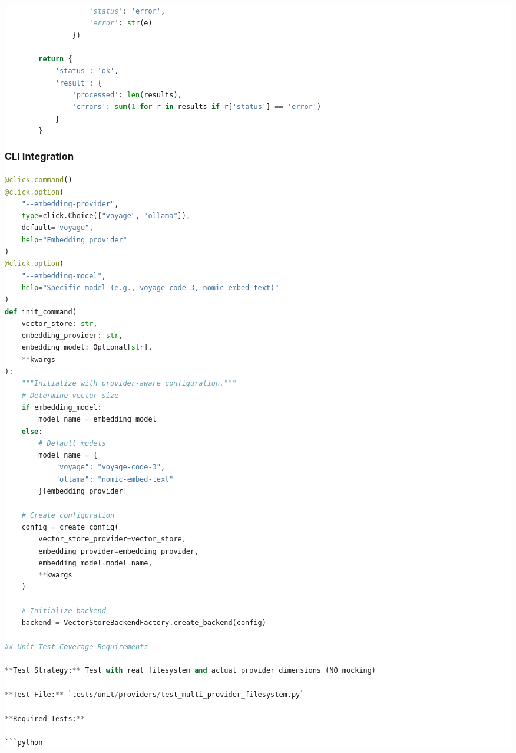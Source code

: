 ```python
                    'status': 'error',
                    'error': str(e)
                })

        return {
            'status': 'ok',
            'result': {
                'processed': len(results),
                'errors': sum(1 for r in results if r['status'] == 'error')
            }
        }
```

### CLI Integration

```python
@click.command()
@click.option(
    "--embedding-provider",
    type=click.Choice(["voyage", "ollama"]),
    default="voyage",
    help="Embedding provider"
)
@click.option(
    "--embedding-model",
    help="Specific model (e.g., voyage-code-3, nomic-embed-text)"
)
def init_command(
    vector_store: str,
    embedding_provider: str,
    embedding_model: Optional[str],
    **kwargs
):
    """Initialize with provider-aware configuration."""
    # Determine vector size
    if embedding_model:
        model_name = embedding_model
    else:
        # Default models
        model_name = {
            "voyage": "voyage-code-3",
            "ollama": "nomic-embed-text"
        }[embedding_provider]

    # Create configuration
    config = create_config(
        vector_store_provider=vector_store,
        embedding_provider=embedding_provider,
        embedding_model=model_name,
        **kwargs
    )

    # Initialize backend
    backend = VectorStoreBackendFactory.create_backend(config)

## Unit Test Coverage Requirements

**Test Strategy:** Test with real filesystem and actual provider dimensions (NO mocking)

**Test File:** `tests/unit/providers/test_multi_provider_filesystem.py`

**Required Tests:**

```python
```